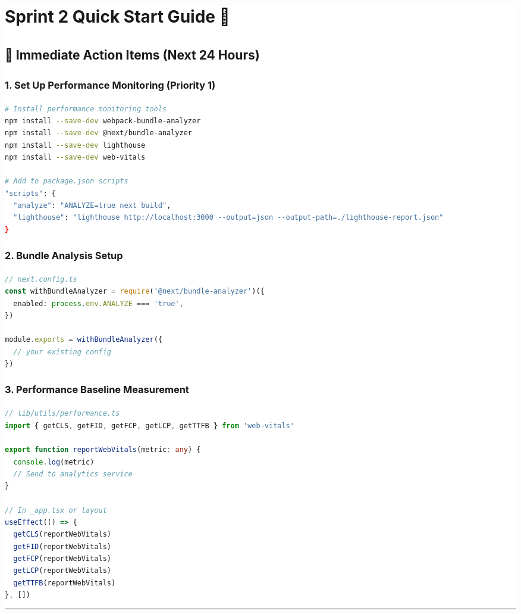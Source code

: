 # Sprint 2 Quick Start Guide 🚀

## 🎯 Immediate Action Items (Next 24 Hours)

### **1. Set Up Performance Monitoring (Priority 1)**
```bash
# Install performance monitoring tools
npm install --save-dev webpack-bundle-analyzer
npm install --save-dev @next/bundle-analyzer
npm install --save-dev lighthouse
npm install --save-dev web-vitals

# Add to package.json scripts
"scripts": {
  "analyze": "ANALYZE=true next build",
  "lighthouse": "lighthouse http://localhost:3000 --output=json --output-path=./lighthouse-report.json"
}
```

### **2. Bundle Analysis Setup**
```typescript
// next.config.ts
const withBundleAnalyzer = require('@next/bundle-analyzer')({
  enabled: process.env.ANALYZE === 'true',
})

module.exports = withBundleAnalyzer({
  // your existing config
})
```

### **3. Performance Baseline Measurement**
```typescript
// lib/utils/performance.ts
import { getCLS, getFID, getFCP, getLCP, getTTFB } from 'web-vitals'

export function reportWebVitals(metric: any) {
  console.log(metric)
  // Send to analytics service
}

// In _app.tsx or layout
useEffect(() => {
  getCLS(reportWebVitals)
  getFID(reportWebVitals)
  getFCP(reportWebVitals)
  getLCP(reportWebVitals)
  getTTFB(reportWebVitals)
}, [])
```

---